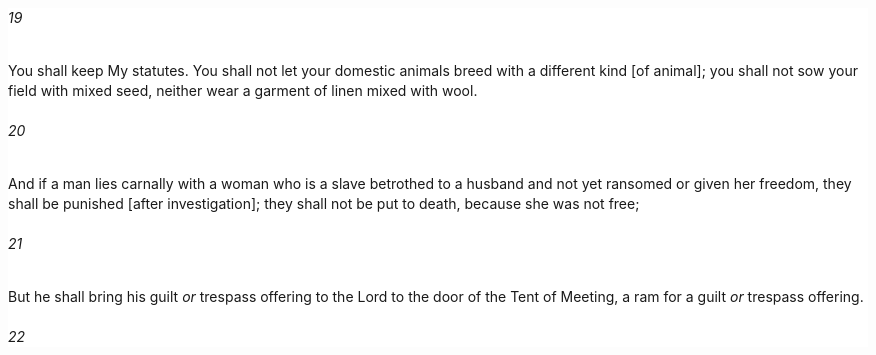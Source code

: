 











###### 19 






You shall keep My statutes. You shall not let your domestic animals breed with a different kind [of animal]; you shall not sow your field with mixed seed, neither wear a garment of linen mixed with wool. 













###### 20 






And if a man lies carnally with a woman who is a slave betrothed to a husband and not yet ransomed or given her freedom, they shall be punished [after investigation]; they shall not be put to death, because she was not free; 













###### 21 






But he shall bring his guilt _or_ trespass offering to the Lord to the door of the Tent of Meeting, a ram for a guilt _or_ trespass offering. 













###### 22 
